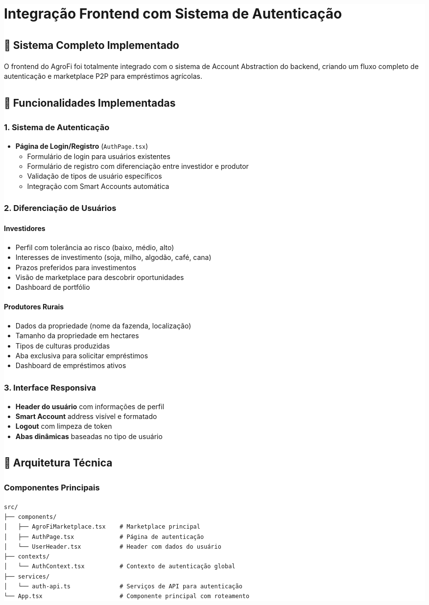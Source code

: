 # Integração Frontend com Sistema de Autenticação

## 🎯 Sistema Completo Implementado

O frontend do AgroFi foi totalmente integrado com o sistema de Account Abstraction do backend, criando um fluxo completo de autenticação e marketplace P2P para empréstimos agrícolas.

## 🚀 Funcionalidades Implementadas

### 1. Sistema de Autenticação
- **Página de Login/Registro** (`AuthPage.tsx`)
  - Formulário de login para usuários existentes
  - Formulário de registro com diferenciação entre investidor e produtor
  - Validação de tipos de usuário específicos
  - Integração com Smart Accounts automática

### 2. Diferenciação de Usuários

#### **Investidores**
- Perfil com tolerância ao risco (baixo, médio, alto)
- Interesses de investimento (soja, milho, algodão, café, cana)
- Prazos preferidos para investimentos
- Visão de marketplace para descobrir oportunidades
- Dashboard de portfólio

#### **Produtores Rurais**
- Dados da propriedade (nome da fazenda, localização)
- Tamanho da propriedade em hectares
- Tipos de culturas produzidas
- Aba exclusiva para solicitar empréstimos
- Dashboard de empréstimos ativos

### 3. Interface Responsiva
- **Header do usuário** com informações de perfil
- **Smart Account** address visível e formatado
- **Logout** com limpeza de token
- **Abas dinâmicas** baseadas no tipo de usuário

## 🔧 Arquitetura Técnica

### Componentes Principais

```
src/
├── components/
│   ├── AgroFiMarketplace.tsx    # Marketplace principal
│   ├── AuthPage.tsx             # Página de autenticação
│   └── UserHeader.tsx           # Header com dados do usuário
├── contexts/
│   └── AuthContext.tsx          # Contexto de autenticação global
├── services/
│   └── auth-api.ts              # Serviços de API para autenticação
└── App.tsx                      # Componente principal com roteamento
```
